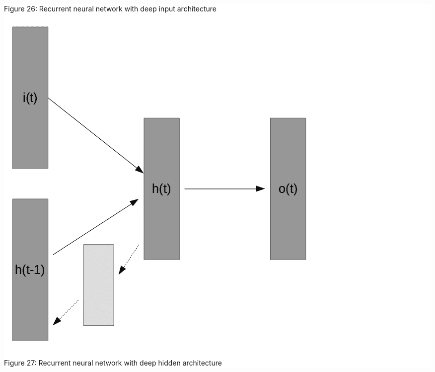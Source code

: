 Figure 26: Recurrent neural network with deep input architecture

![Refer to caption](img/210652fa1eb8d13f8513a039e9f26d75.png)

Figure 27: Recurrent neural network with deep hidden architecture
